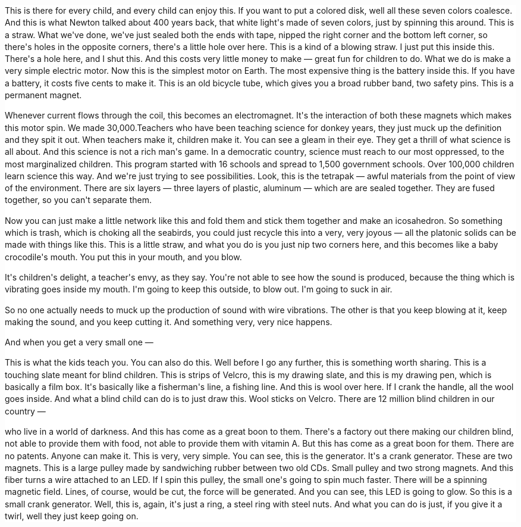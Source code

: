This is there for every child, and every child can enjoy this. If you want to put a
colored disk, well all these seven colors coalesce. And this is what Newton talked about
400 years back, that white light's made of seven colors, just by spinning this around. This
is a straw. What we've done, we've just sealed both the ends with tape, nipped the right
corner and the bottom left corner, so there's holes in the opposite corners, there's a
little hole over here. This is a kind of a blowing straw. I just put this inside this.
There's a hole here, and I shut this. And this costs very little money to make — great fun
for children to do. What we do is make a very simple electric motor. Now this is the
simplest motor on Earth. The most expensive thing is the battery inside this. If you have
a battery, it costs five cents to make it. This is an old bicycle tube, which gives you a
broad rubber band, two safety pins. This is a permanent magnet.

Whenever current flows through the coil, this becomes an electromagnet. It's the
interaction of both these magnets which makes this motor spin. We made 30,000.Teachers who
have been teaching science for donkey years, they just muck up the definition and they
spit it out. When teachers make it, children make it. You can see a gleam in their eye.
They get a thrill of what science is all about. And this science is not a rich man's game.
In a democratic country, science must reach to our most oppressed, to the most
marginalized children. This program started with 16 schools and spread to 1,500 government
schools. Over 100,000 children learn science this way. And we're just trying to see
possibilities. Look, this is the tetrapak — awful materials from the point of view of the
environment. There are six layers — three layers of plastic, aluminum — which are are
sealed together. They are fused together, so you can't separate them.

Now you can just make a little network like this and fold them and stick them together and
make an icosahedron. So something which is trash, which is choking all the seabirds, you
could just recycle this into a very, very joyous — all the platonic solids can be made
with things like this. This is a little straw, and what you do is you just nip two corners
here, and this becomes like a baby crocodile's mouth. You put this in your mouth, and you
blow. 

It's children's delight, a teacher's envy, as they say. You're not able to see how the
sound is produced, because the thing which is vibrating goes inside my mouth. I'm going to
keep this outside, to blow out. I'm going to suck in air. 

So no one actually needs to muck up the production of sound with wire vibrations. The
other is that you keep blowing at it, keep making the sound, and you keep cutting it. And
something very, very nice happens. 

And when you get a very small one — 

This is what the kids teach you. You can also do this. Well before I go any further, this
is something worth sharing. This is a touching slate meant for blind children. This is
strips of Velcro, this is my drawing slate, and this is my drawing pen, which is basically
a film box. It's basically like a fisherman's line, a fishing line. And this is wool over
here. If I crank the handle, all the wool goes inside. And what a blind child can do is to
just draw this. Wool sticks on Velcro. There are 12 million blind children in our country
— 

who live in a world of darkness. And this has come as a great boon to them. There's a
factory out there making our children blind, not able to provide them with food, not able
to provide them with vitamin A. But this has come as a great boon for them. There are no
patents. Anyone can make it. This is very, very simple. You can see, this is the generator.
It's a crank generator. These are two magnets. This is a large pulley made by sandwiching
rubber between two old CDs. Small pulley and two strong magnets. And this fiber turns a
wire attached to an LED. If I spin this pulley, the small one's going to spin much faster.
There will be a spinning magnetic field. Lines, of course, would be cut, the force will be
generated. And you can see, this LED is going to glow. So this is a small crank
generator. Well, this is, again, it's just a ring, a steel ring with steel nuts. And what
you can do is just, if you give it a twirl, well they just keep going on.
